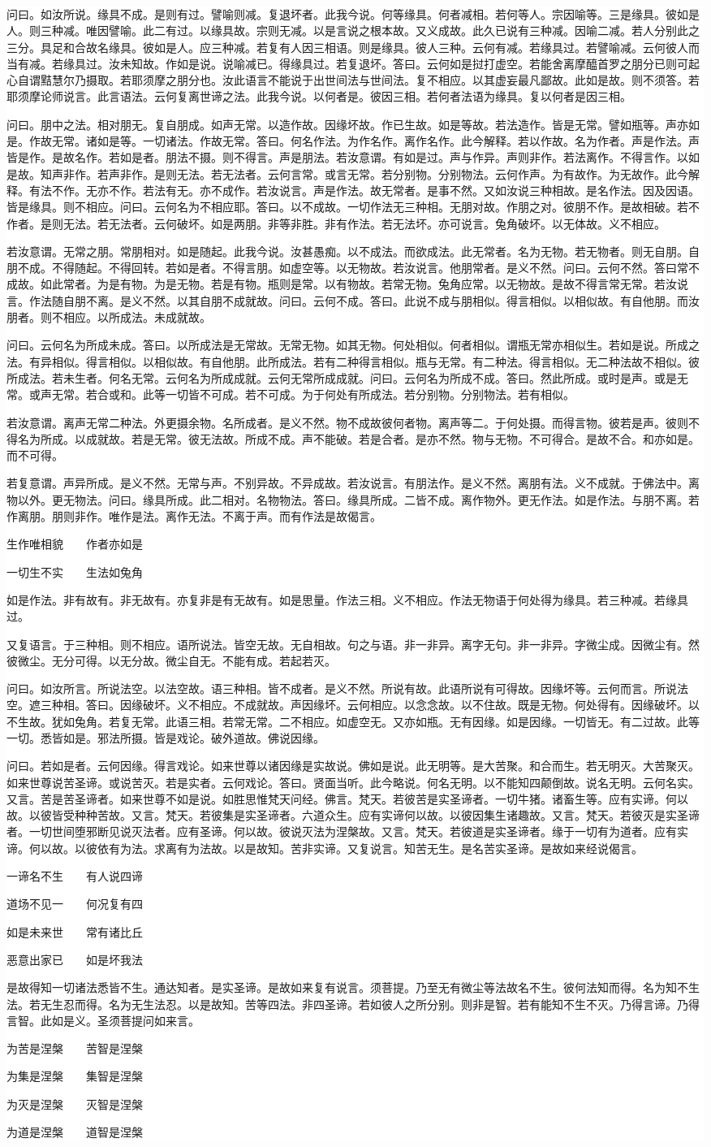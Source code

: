 问曰。如汝所说。缘具不成。是则有过。譬喻则减。复退坏者。此我今说。何等缘具。何者减相。若何等人。宗因喻等。三是缘具。彼如是人。则三种减。唯因譬喻。此二有过。以缘具故。宗则无减。以是言说之根本故。又义成故。此久已说有三种减。因喻二减。若人分别此之三分。具足和合故名缘具。彼如是人。应三种减。若复有人因三相语。则是缘具。彼人三种。云何有减。若缘具过。若譬喻减。云何彼人而当有减。若缘具过。汝未知故。作如是说。说喻减已。得缘具过。若复退坏。答曰。云何如是挝打虚空。若能舍离摩醯首罗之朋分已则可起心自谓黠慧尔乃摄取。若耶须摩之朋分也。汝此语言不能说于出世间法与世间法。复不相应。以其虚妄最凡鄙故。此如是故。则不须答。若耶须摩论师说言。此言语法。云何复离世谛之法。此我今说。以何者是。彼因三相。若何者法语为缘具。复以何者是因三相。  

问曰。朋中之法。相对朋无。复自朋成。如声无常。以造作故。因缘坏故。作已生故。如是等故。若法造作。皆是无常。譬如瓶等。声亦如是。作故无常。诸如是等。一切诸法。作故无常。答曰。何名作法。为作名作。离作名作。此今解释。若以作故。名为作者。声是作法。声皆是作。是故名作。若如是者。朋法不摄。则不得言。声是朋法。若汝意谓。有如是过。声与作异。声则非作。若法离作。不得言作。以如是故。知声非作。若声非作。是则无法。若无法者。云何言常。或言无常。若分别物。分别物法。云何作声。为有故作。为无故作。此今解释。有法不作。无亦不作。若法有无。亦不成作。若汝说言。声是作法。故无常者。是事不然。又如汝说三种相故。是名作法。因及因语。皆是缘具。则不相应。问曰。云何名为不相应耶。答曰。以不成故。一切作法无三种相。无朋对故。作朋之对。彼朋不作。是故相破。若不作者。是则无法。若无法者。云何破坏。如是两朋。非等非胜。非有作法。若无法坏。亦可说言。兔角破坏。以无体故。义不相应。  

若汝意谓。无常之朋。常朋相对。如是随起。此我今说。汝甚愚痴。以不成法。而欲成法。此无常者。名为无物。若无物者。则无自朋。自朋不成。不得随起。不得回转。若如是者。不得言朋。如虚空等。以无物故。若汝说言。他朋常者。是义不然。问曰。云何不然。答曰常不成故。如此常者。为是有物。为是无物。若是有物。瓶则是常。以有物故。若常无物。兔角应常。以无物故。是故不得言常无常。若汝说言。作法随自朋不离。是义不然。以其自朋不成就故。问曰。云何不成。答曰。此说不成与朋相似。得言相似。以相似故。有自他朋。而汝朋者。则不相应。以所成法。未成就故。  

问曰。云何名为所成未成。答曰。以所成法是无常故。无常无物。如其无物。何处相似。何者相似。谓瓶无常亦相似生。若如是说。所成之法。有异相似。得言相似。以相似故。有自他朋。此所成法。若有二种得言相似。瓶与无常。有二种法。得言相似。无二种法故不相似。彼所成法。若未生者。何名无常。云何名为所成成就。云何无常所成成就。问曰。云何名为所成不成。答曰。然此所成。或时是声。或是无常。或声无常。若合或和。此等一切皆不可成。若不可成。为于何处有所成法。若分别物。分别物法。若有相似。  

若汝意谓。离声无常二种法。外更摄余物。名所成者。是义不然。物不成故彼何者物。离声等二。于何处摄。而得言物。彼若是声。彼则不得名为所成。以成就故。若是无常。彼无法故。所成不成。声不能破。若是合者。是亦不然。物与无物。不可得合。是故不合。和亦如是。而不可得。  

若复意谓。声异所成。是义不然。无常与声。不别异故。不异成故。若汝说言。有朋法作。是义不然。离朋有法。义不成就。于佛法中。离物以外。更无物法。问曰。缘具所成。此二相对。名物物法。答曰。缘具所成。二皆不成。离作物外。更无作法。如是作法。与朋不离。若作离朋。朋则非作。唯作是法。离作无法。不离于声。而有作法是故偈言。  

生作唯相貌　　作者亦如是  

一切生不实　　生法如兔角  

如是作法。非有故有。非无故有。亦复非是有无故有。如是思量。作法三相。义不相应。作法无物语于何处得为缘具。若三种减。若缘具过。  

又复语言。于三种相。则不相应。语所说法。皆空无故。无自相故。句之与语。非一非异。离字无句。非一非异。字微尘成。因微尘有。然彼微尘。无分可得。以无分故。微尘自无。不能有成。若起若灭。  

问曰。如汝所言。所说法空。以法空故。语三种相。皆不成者。是义不然。所说有故。此语所说有可得故。因缘坏等。云何而言。所说法空。遮三种相。答曰。因缘破坏。义不相应。不成就故。声因缘坏。云何相应。以念念故。以不住故。既是无物。何处得有。因缘破坏。以不生故。犹如兔角。若复无常。此语三相。若常无常。二不相应。如虚空无。又亦如瓶。无有因缘。如是因缘。一切皆无。有二过故。此等一切。悉皆如是。邪法所摄。皆是戏论。破外道故。佛说因缘。  

问曰。若如是者。云何因缘。得言戏论。如来世尊以诸因缘是实故说。佛如是说。此无明等。是大苦聚。和合而生。若无明灭。大苦聚灭。如来世尊说苦圣谛。或说苦灭。若是实者。云何戏论。答曰。贤面当听。此今略说。何名无明。以不能知四颠倒故。说名无明。云何名实。又言。苦是苦圣谛者。如来世尊不如是说。如胜思惟梵天问经。佛言。梵天。若彼苦是实圣谛者。一切牛猪。诸畜生等。应有实谛。何以故。以彼皆受种种苦故。又言。梵天。若彼集是实圣谛者。六道众生。应有实谛何以故。以彼因集生诸趣故。又言。梵天。若彼灭是实圣谛者。一切世间堕邪断见说灭法者。应有圣谛。何以故。彼说灭法为涅槃故。又言。梵天。若彼道是实圣谛者。缘于一切有为道者。应有实谛。何以故。以彼依有为法。求离有为法故。以是故知。苦非实谛。又复说言。知苦无生。是名苦实圣谛。是故如来经说偈言。  

一谛名不生　　有人说四谛  

道场不见一　　何况复有四  

如是未来世　　常有诸比丘  

恶意出家已　　如是坏我法  

是故得知一切诸法悉皆不生。通达知者。是实圣谛。是故如来复有说言。须菩提。乃至无有微尘等法故名不生。彼何法知而得。名为知不生法。若无生忍而得。名为无生法忍。以是故知。苦等四法。非四圣谛。若如彼人之所分别。则非是智。若有能知不生不灭。乃得言谛。乃得言智。此如是义。圣须菩提问如来言。  

为苦是涅槃　　苦智是涅槃  

为集是涅槃　　集智是涅槃  

为灭是涅槃　　灭智是涅槃  

为道是涅槃　　道智是涅槃  

